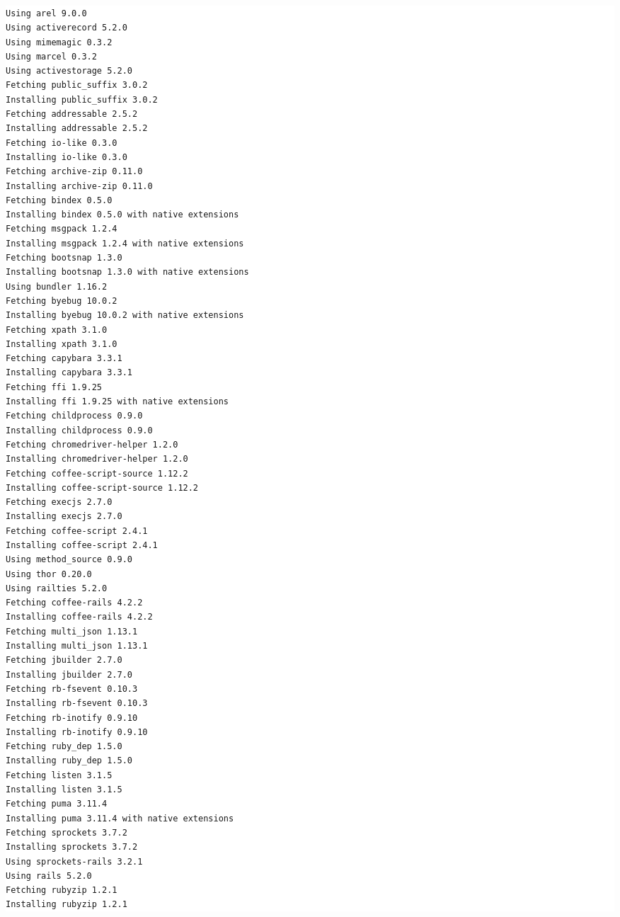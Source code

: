 ```console
Using arel 9.0.0
Using activerecord 5.2.0
Using mimemagic 0.3.2
Using marcel 0.3.2
Using activestorage 5.2.0
Fetching public_suffix 3.0.2
Installing public_suffix 3.0.2
Fetching addressable 2.5.2
Installing addressable 2.5.2
Fetching io-like 0.3.0
Installing io-like 0.3.0
Fetching archive-zip 0.11.0
Installing archive-zip 0.11.0
Fetching bindex 0.5.0
Installing bindex 0.5.0 with native extensions
Fetching msgpack 1.2.4
Installing msgpack 1.2.4 with native extensions
Fetching bootsnap 1.3.0
Installing bootsnap 1.3.0 with native extensions
Using bundler 1.16.2
Fetching byebug 10.0.2
Installing byebug 10.0.2 with native extensions
Fetching xpath 3.1.0
Installing xpath 3.1.0
Fetching capybara 3.3.1
Installing capybara 3.3.1
Fetching ffi 1.9.25
Installing ffi 1.9.25 with native extensions
Fetching childprocess 0.9.0
Installing childprocess 0.9.0
Fetching chromedriver-helper 1.2.0
Installing chromedriver-helper 1.2.0
Fetching coffee-script-source 1.12.2
Installing coffee-script-source 1.12.2
Fetching execjs 2.7.0
Installing execjs 2.7.0
Fetching coffee-script 2.4.1
Installing coffee-script 2.4.1
Using method_source 0.9.0
Using thor 0.20.0
Using railties 5.2.0
Fetching coffee-rails 4.2.2
Installing coffee-rails 4.2.2
Fetching multi_json 1.13.1
Installing multi_json 1.13.1
Fetching jbuilder 2.7.0
Installing jbuilder 2.7.0
Fetching rb-fsevent 0.10.3
Installing rb-fsevent 0.10.3
Fetching rb-inotify 0.9.10
Installing rb-inotify 0.9.10
Fetching ruby_dep 1.5.0
Installing ruby_dep 1.5.0
Fetching listen 3.1.5
Installing listen 3.1.5
Fetching puma 3.11.4
Installing puma 3.11.4 with native extensions
Fetching sprockets 3.7.2
Installing sprockets 3.7.2
Using sprockets-rails 3.2.1
Using rails 5.2.0
Fetching rubyzip 1.2.1
Installing rubyzip 1.2.1
```